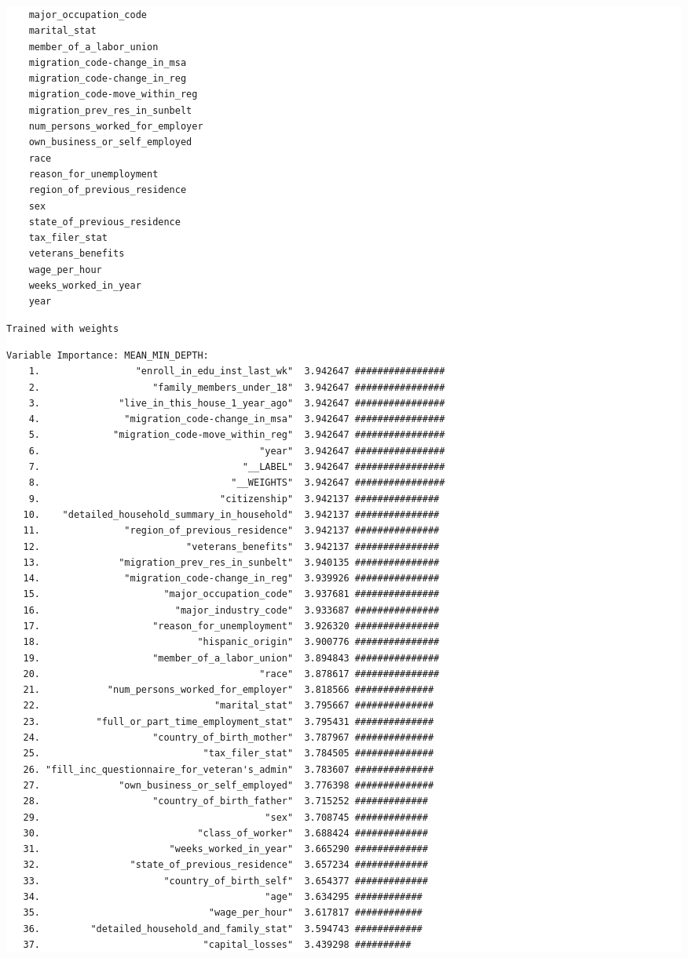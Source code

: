 ```plain
    major_occupation_code
    marital_stat
    member_of_a_labor_union
    migration_code-change_in_msa
    migration_code-change_in_reg
    migration_code-move_within_reg
    migration_prev_res_in_sunbelt
    num_persons_worked_for_employer
    own_business_or_self_employed
    race
    reason_for_unemployment
    region_of_previous_residence
    sex
    state_of_previous_residence
    tax_filer_stat
    veterans_benefits
    wage_per_hour
    weeks_worked_in_year
    year
```

```plain
Trained with weights
```

```plain
Variable Importance: MEAN_MIN_DEPTH:
    1.                 "enroll_in_edu_inst_last_wk"  3.942647 ################
    2.                    "family_members_under_18"  3.942647 ################
    3.              "live_in_this_house_1_year_ago"  3.942647 ################
    4.               "migration_code-change_in_msa"  3.942647 ################
    5.             "migration_code-move_within_reg"  3.942647 ################
    6.                                       "year"  3.942647 ################
    7.                                    "__LABEL"  3.942647 ################
    8.                                  "__WEIGHTS"  3.942647 ################
    9.                                "citizenship"  3.942137 ###############
   10.    "detailed_household_summary_in_household"  3.942137 ###############
   11.               "region_of_previous_residence"  3.942137 ###############
   12.                          "veterans_benefits"  3.942137 ###############
   13.              "migration_prev_res_in_sunbelt"  3.940135 ###############
   14.               "migration_code-change_in_reg"  3.939926 ###############
   15.                      "major_occupation_code"  3.937681 ###############
   16.                        "major_industry_code"  3.933687 ###############
   17.                    "reason_for_unemployment"  3.926320 ###############
   18.                            "hispanic_origin"  3.900776 ###############
   19.                    "member_of_a_labor_union"  3.894843 ###############
   20.                                       "race"  3.878617 ###############
   21.            "num_persons_worked_for_employer"  3.818566 ##############
   22.                               "marital_stat"  3.795667 ##############
   23.          "full_or_part_time_employment_stat"  3.795431 ##############
   24.                    "country_of_birth_mother"  3.787967 ##############
   25.                             "tax_filer_stat"  3.784505 ##############
   26. "fill_inc_questionnaire_for_veteran's_admin"  3.783607 ##############
   27.              "own_business_or_self_employed"  3.776398 ##############
   28.                    "country_of_birth_father"  3.715252 #############
   29.                                        "sex"  3.708745 #############
   30.                            "class_of_worker"  3.688424 #############
   31.                       "weeks_worked_in_year"  3.665290 #############
   32.                "state_of_previous_residence"  3.657234 #############
   33.                      "country_of_birth_self"  3.654377 #############
   34.                                        "age"  3.634295 ############
   35.                              "wage_per_hour"  3.617817 ############
   36.         "detailed_household_and_family_stat"  3.594743 ############
   37.                             "capital_losses"  3.439298 ##########
```